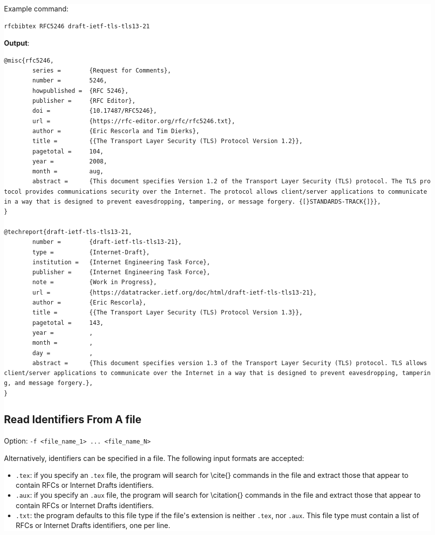 Example command:

`rfcbibtex RFC5246 draft-ietf-tls-tls13-21`

**Output**:

    @misc{rfc5246,
            series =        {Request for Comments},
            number =        5246,
            howpublished =  {RFC 5246},
            publisher =     {RFC Editor},
            doi =           {10.17487/RFC5246},
            url =           {https://rfc-editor.org/rfc/rfc5246.txt},
            author =        {Eric Rescorla and Tim Dierks},
            title =         {{The Transport Layer Security (TLS) Protocol Version 1.2}},
            pagetotal =     104,
            year =          2008,
            month =         aug,
            abstract =      {This document specifies Version 1.2 of the Transport Layer Security (TLS) protocol. The TLS protocol provides communications security over the Internet. The protocol allows client/server applications to communicate in a way that is designed to prevent eavesdropping, tampering, or message forgery. {[}STANDARDS-TRACK{]}},
    }

    @techreport{draft-ietf-tls-tls13-21,
            number =        {draft-ietf-tls-tls13-21},
            type =          {Internet-Draft},
            institution =   {Internet Engineering Task Force},
            publisher =     {Internet Engineering Task Force},
            note =          {Work in Progress},
            url =           {https://datatracker.ietf.org/doc/html/draft-ietf-tls-tls13-21},
            author =        {Eric Rescorla},
            title =         {{The Transport Layer Security (TLS) Protocol Version 1.3}},
            pagetotal =     143,
            year =          ,
            month =         ,
            day =           ,
            abstract =      {This document specifies version 1.3 of the Transport Layer Security (TLS) protocol. TLS allows client/server applications to communicate over the Internet in a way that is designed to prevent eavesdropping, tampering, and message forgery.},
    }



## Read Identifiers From A file

Option: `-f <file_name_1> ... <file_name_N>`

Alternatively, identifiers can be specified in a file.  The following input formats are accepted:

* `.tex`: if you specify an `.tex` file, the program will search for \cite{} commands in the file and
extract those that appear to contain RFCs or Internet Drafts identifiers.
* `.aux`: if you specify an `.aux` file, the program will search for \citation{} commands in the file
and extract those that appear to contain RFCs or Internet Drafts identifiers.
* `.txt`: the program defaults to this file type if the file's extension is neither `.tex`, nor `.aux`.
This file type must contain a list of RFCs or Internet Drafts identifiers, one per line.
